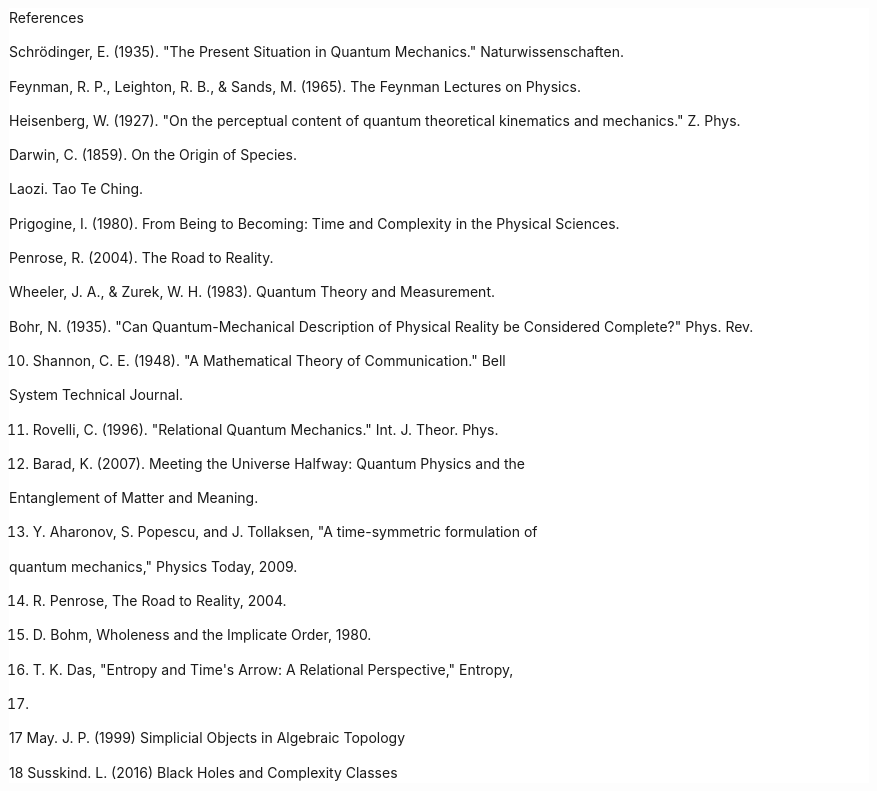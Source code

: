 
References


Schrödinger, E. (1935). "The Present Situation in Quantum Mechanics." Naturwissenschaften.


Feynman, R. P., Leighton, R. B., & Sands, M. (1965). The Feynman Lectures on Physics.


Heisenberg, W. (1927). "On the perceptual content of quantum theoretical kinematics and mechanics." Z. Phys.


Darwin, C. (1859). On the Origin of Species.


Laozi. Tao Te Ching.


Prigogine, I. (1980). From Being to Becoming: Time and Complexity in the Physical Sciences.


Penrose, R. (2004). The Road to Reality.


Wheeler, J. A., & Zurek, W. H. (1983). Quantum Theory and Measurement.


Bohr, N. (1935). "Can Quantum-Mechanical Description of Physical Reality be Considered Complete?" Phys. Rev.


 10. Shannon, C. E. (1948). "A Mathematical Theory of Communication." Bell 


 System Technical Journal.


 11. Rovelli, C. (1996). "Relational Quantum Mechanics." Int. J. Theor. Phys.


12. Barad, K. (2007). Meeting the Universe Halfway: Quantum Physics and the 


 Entanglement of Matter and Meaning.


13. Y. Aharonov, S. Popescu, and J. Tollaksen, "A time-symmetric formulation of 


 quantum mechanics," Physics Today, 2009.


14. R. Penrose, The Road to Reality, 2004.


15. D. Bohm, Wholeness and the Implicate Order, 1980.


16. T. K. Das, "Entropy and Time's Arrow: A Relational Perspective," Entropy, 


 2020.


17 May. J. P. (1999) Simplicial Objects in Algebraic Topology


18 Susskind. L. (2016) Black Holes and Complexity Classes

